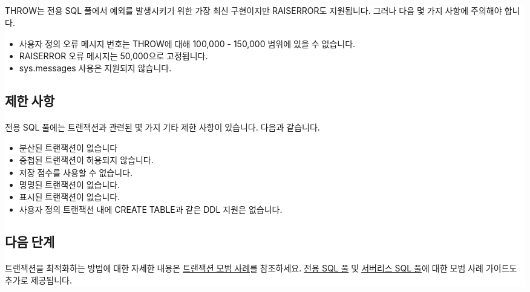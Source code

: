 THROW는 전용 SQL 풀에서 예외를 발생시키기 위한 가장 최신 구현이지만 RAISERROR도 지원됩니다. 그러나 다음 몇 가지 사항에 주의해야 합니다.

* 사용자 정의 오류 메시지 번호는 THROW에 대해 100,000 - 150,000 범위에 있을 수 없습니다.
* RAISERROR 오류 메시지는 50,000으로 고정됩니다.
* sys.messages 사용은 지원되지 않습니다.

## <a name="limitations"></a>제한 사항

전용 SQL 풀에는 트랜잭션과 관련된 몇 가지 기타 제한 사항이 있습니다. 다음과 같습니다.

* 분산된 트랜잭션이 없습니다
* 중첩된 트랜잭션이 허용되지 않습니다.
* 저장 점수를 사용할 수 없습니다.
* 명명된 트랜잭션이 없습니다.
* 표시된 트랜잭션이 없습니다.
* 사용자 정의 트랜잭션 내에 CREATE TABLE과 같은 DDL 지원은 없습니다.

## <a name="next-steps"></a>다음 단계

트랜잭션을 최적화하는 방법에 대한 자세한 내용은 [트랜잭션 모범 사례](../sql-data-warehouse/sql-data-warehouse-develop-best-practices-transactions.md?context=/azure/synapse-analytics/context/context)를 참조하세요. [전용 SQL 풀](best-practices-dedicated-sql-pool.md) 및 [서버리스 SQL 풀](best-practices-serverless-sql-pool.md)에 대한 모범 사례 가이드도 추가로 제공됩니다.